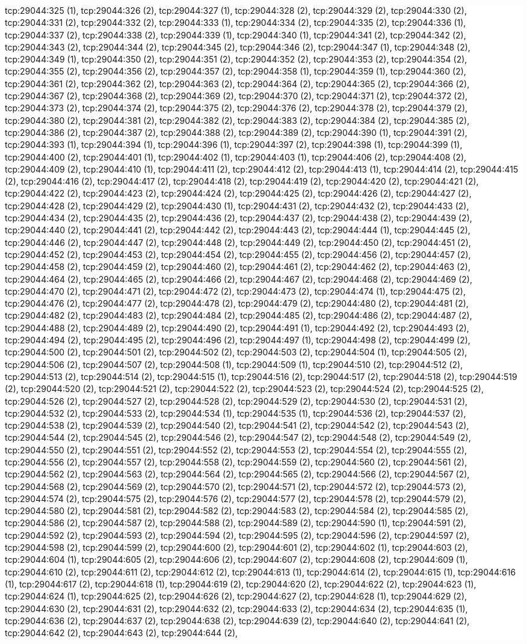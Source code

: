 tcp:29044:325 (1), tcp:29044:326 (2), tcp:29044:327 (1), tcp:29044:328 (2), tcp:29044:329 (2), tcp:29044:330 (2), tcp:29044:331 (2), tcp:29044:332 (2), tcp:29044:333 (1), tcp:29044:334 (2), tcp:29044:335 (2), tcp:29044:336 (1), tcp:29044:337 (2), tcp:29044:338 (2), tcp:29044:339 (1), tcp:29044:340 (1), tcp:29044:341 (2), tcp:29044:342 (2), tcp:29044:343 (2), tcp:29044:344 (2), tcp:29044:345 (2), tcp:29044:346 (2), tcp:29044:347 (1), tcp:29044:348 (2), tcp:29044:349 (1), tcp:29044:350 (2), tcp:29044:351 (2), tcp:29044:352 (2), tcp:29044:353 (2), tcp:29044:354 (2), tcp:29044:355 (2), tcp:29044:356 (2), tcp:29044:357 (2), tcp:29044:358 (1), tcp:29044:359 (1), tcp:29044:360 (2), tcp:29044:361 (2), tcp:29044:362 (2), tcp:29044:363 (2), tcp:29044:364 (2), tcp:29044:365 (2), tcp:29044:366 (2), tcp:29044:367 (2), tcp:29044:368 (2), tcp:29044:369 (2), tcp:29044:370 (2), tcp:29044:371 (2), tcp:29044:372 (2), tcp:29044:373 (2), tcp:29044:374 (2), tcp:29044:375 (2), tcp:29044:376 (2), tcp:29044:378 (2), tcp:29044:379 (2), tcp:29044:380 (2), tcp:29044:381 (2), tcp:29044:382 (2), tcp:29044:383 (2), tcp:29044:384 (2), tcp:29044:385 (2), tcp:29044:386 (2), tcp:29044:387 (2), tcp:29044:388 (2), tcp:29044:389 (2), tcp:29044:390 (1), tcp:29044:391 (2), tcp:29044:393 (1), tcp:29044:394 (1), tcp:29044:396 (1), tcp:29044:397 (2), tcp:29044:398 (1), tcp:29044:399 (1), tcp:29044:400 (2), tcp:29044:401 (1), tcp:29044:402 (1), tcp:29044:403 (1), tcp:29044:406 (2), tcp:29044:408 (2), tcp:29044:409 (2), tcp:29044:410 (1), tcp:29044:411 (2), tcp:29044:412 (2), tcp:29044:413 (1), tcp:29044:414 (2), tcp:29044:415 (2), tcp:29044:416 (2), tcp:29044:417 (2), tcp:29044:418 (2), tcp:29044:419 (2), tcp:29044:420 (2), tcp:29044:421 (2), tcp:29044:422 (2), tcp:29044:423 (2), tcp:29044:424 (2), tcp:29044:425 (2), tcp:29044:426 (2), tcp:29044:427 (2), tcp:29044:428 (2), tcp:29044:429 (2), tcp:29044:430 (1), tcp:29044:431 (2), tcp:29044:432 (2), tcp:29044:433 (2), tcp:29044:434 (2), tcp:29044:435 (2), tcp:29044:436 (2), tcp:29044:437 (2), tcp:29044:438 (2), tcp:29044:439 (2), tcp:29044:440 (2), tcp:29044:441 (2), tcp:29044:442 (2), tcp:29044:443 (2), tcp:29044:444 (1), tcp:29044:445 (2), tcp:29044:446 (2), tcp:29044:447 (2), tcp:29044:448 (2), tcp:29044:449 (2), tcp:29044:450 (2), tcp:29044:451 (2), tcp:29044:452 (2), tcp:29044:453 (2), tcp:29044:454 (2), tcp:29044:455 (2), tcp:29044:456 (2), tcp:29044:457 (2), tcp:29044:458 (2), tcp:29044:459 (2), tcp:29044:460 (2), tcp:29044:461 (2), tcp:29044:462 (2), tcp:29044:463 (2), tcp:29044:464 (2), tcp:29044:465 (2), tcp:29044:466 (2), tcp:29044:467 (2), tcp:29044:468 (2), tcp:29044:469 (2), tcp:29044:470 (2), tcp:29044:471 (2), tcp:29044:472 (2), tcp:29044:473 (2), tcp:29044:474 (1), tcp:29044:475 (2), tcp:29044:476 (2), tcp:29044:477 (2), tcp:29044:478 (2), tcp:29044:479 (2), tcp:29044:480 (2), tcp:29044:481 (2), tcp:29044:482 (2), tcp:29044:483 (2), tcp:29044:484 (2), tcp:29044:485 (2), tcp:29044:486 (2), tcp:29044:487 (2), tcp:29044:488 (2), tcp:29044:489 (2), tcp:29044:490 (2), tcp:29044:491 (1), tcp:29044:492 (2), tcp:29044:493 (2), tcp:29044:494 (2), tcp:29044:495 (2), tcp:29044:496 (2), tcp:29044:497 (1), tcp:29044:498 (2), tcp:29044:499 (2), tcp:29044:500 (2), tcp:29044:501 (2), tcp:29044:502 (2), tcp:29044:503 (2), tcp:29044:504 (1), tcp:29044:505 (2), tcp:29044:506 (2), tcp:29044:507 (2), tcp:29044:508 (1), tcp:29044:509 (1), tcp:29044:510 (2), tcp:29044:512 (2), tcp:29044:513 (2), tcp:29044:514 (2), tcp:29044:515 (1), tcp:29044:516 (2), tcp:29044:517 (2), tcp:29044:518 (2), tcp:29044:519 (2), tcp:29044:520 (2), tcp:29044:521 (2), tcp:29044:522 (2), tcp:29044:523 (2), tcp:29044:524 (2), tcp:29044:525 (2), tcp:29044:526 (2), tcp:29044:527 (2), tcp:29044:528 (2), tcp:29044:529 (2), tcp:29044:530 (2), tcp:29044:531 (2), tcp:29044:532 (2), tcp:29044:533 (2), tcp:29044:534 (1), tcp:29044:535 (1), tcp:29044:536 (2), tcp:29044:537 (2), tcp:29044:538 (2), tcp:29044:539 (2), tcp:29044:540 (2), tcp:29044:541 (2), tcp:29044:542 (2), tcp:29044:543 (2), tcp:29044:544 (2), tcp:29044:545 (2), tcp:29044:546 (2), tcp:29044:547 (2), tcp:29044:548 (2), tcp:29044:549 (2), tcp:29044:550 (2), tcp:29044:551 (2), tcp:29044:552 (2), tcp:29044:553 (2), tcp:29044:554 (2), tcp:29044:555 (2), tcp:29044:556 (2), tcp:29044:557 (2), tcp:29044:558 (2), tcp:29044:559 (2), tcp:29044:560 (2), tcp:29044:561 (2), tcp:29044:562 (2), tcp:29044:563 (2), tcp:29044:564 (2), tcp:29044:565 (2), tcp:29044:566 (2), tcp:29044:567 (2), tcp:29044:568 (2), tcp:29044:569 (2), tcp:29044:570 (2), tcp:29044:571 (2), tcp:29044:572 (2), tcp:29044:573 (2), tcp:29044:574 (2), tcp:29044:575 (2), tcp:29044:576 (2), tcp:29044:577 (2), tcp:29044:578 (2), tcp:29044:579 (2), tcp:29044:580 (2), tcp:29044:581 (2), tcp:29044:582 (2), tcp:29044:583 (2), tcp:29044:584 (2), tcp:29044:585 (2), tcp:29044:586 (2), tcp:29044:587 (2), tcp:29044:588 (2), tcp:29044:589 (2), tcp:29044:590 (1), tcp:29044:591 (2), tcp:29044:592 (2), tcp:29044:593 (2), tcp:29044:594 (2), tcp:29044:595 (2), tcp:29044:596 (2), tcp:29044:597 (2), tcp:29044:598 (2), tcp:29044:599 (2), tcp:29044:600 (2), tcp:29044:601 (2), tcp:29044:602 (1), tcp:29044:603 (2), tcp:29044:604 (1), tcp:29044:605 (2), tcp:29044:606 (2), tcp:29044:607 (2), tcp:29044:608 (2), tcp:29044:609 (1), tcp:29044:610 (2), tcp:29044:611 (2), tcp:29044:612 (2), tcp:29044:613 (1), tcp:29044:614 (2), tcp:29044:615 (1), tcp:29044:616 (1), tcp:29044:617 (2), tcp:29044:618 (1), tcp:29044:619 (2), tcp:29044:620 (2), tcp:29044:622 (2), tcp:29044:623 (1), tcp:29044:624 (1), tcp:29044:625 (2), tcp:29044:626 (2), tcp:29044:627 (2), tcp:29044:628 (1), tcp:29044:629 (2), tcp:29044:630 (2), tcp:29044:631 (2), tcp:29044:632 (2), tcp:29044:633 (2), tcp:29044:634 (2), tcp:29044:635 (1), tcp:29044:636 (2), tcp:29044:637 (2), tcp:29044:638 (2), tcp:29044:639 (2), tcp:29044:640 (2), tcp:29044:641 (2), tcp:29044:642 (2), tcp:29044:643 (2), tcp:29044:644 (2),